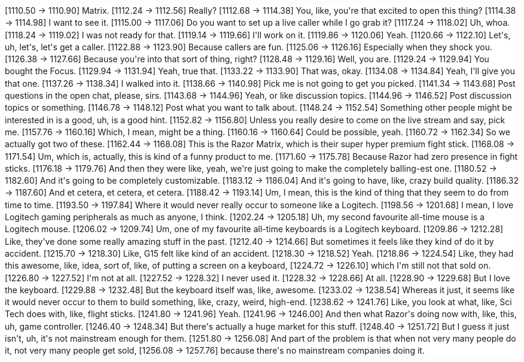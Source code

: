 [1110.50 → 1110.90] Matrix.
[1112.24 → 1112.56] Really?
[1112.68 → 1114.38] You, like, you're that excited to open this thing?
[1114.38 → 1114.98] I want to see it.
[1115.00 → 1117.06] Do you want to set up a live caller while I go grab it?
[1117.24 → 1118.02] Uh, whoa.
[1118.24 → 1119.02] I was not ready for that.
[1119.14 → 1119.66] I'll work on it.
[1119.86 → 1120.06] Yeah.
[1120.66 → 1122.10] Let's, uh, let's, let's get a caller.
[1122.88 → 1123.90] Because callers are fun.
[1125.06 → 1126.16] Especially when they shock you.
[1126.38 → 1127.66] Because you're into that sort of thing, right?
[1128.48 → 1129.16] Well, you are.
[1129.24 → 1129.94] You bought the Focus.
[1129.94 → 1131.94] Yeah, true that.
[1133.22 → 1133.90] That was, okay.
[1134.08 → 1134.84] Yeah, I'll give you that one.
[1137.26 → 1138.34] I walked into it.
[1138.66 → 1140.98] Pick me is not going to get you picked.
[1141.34 → 1143.68] Post questions in the open chat, please, sirs.
[1143.68 → 1144.96] Yeah, or like discussion topics.
[1144.96 → 1146.52] Post discussion topics or something.
[1146.78 → 1148.12] Post what you want to talk about.
[1148.24 → 1152.54] Something other people might be interested in is a good, uh, is a good hint.
[1152.82 → 1156.80] Unless you really desire to come on the live stream and say, pick me.
[1157.76 → 1160.16] Which, I mean, might be a thing.
[1160.16 → 1160.64] Could be possible, yeah.
[1160.72 → 1162.34] So we actually got two of these.
[1162.44 → 1168.08] This is the Razor Matrix, which is their super hyper premium fight stick.
[1168.08 → 1171.54] Um, which is, actually, this is kind of a funny product to me.
[1171.60 → 1175.78] Because Razor had zero presence in fight sticks.
[1176.18 → 1179.76] And then they were like, yeah, we're just going to make the completely balling-est one.
[1180.52 → 1182.60] And it's going to be completely customizable.
[1183.12 → 1186.04] And it's going to have, like, crazy build quality.
[1186.32 → 1187.60] And et cetera, et cetera, et cetera.
[1188.42 → 1193.14] Um, I mean, this is the kind of thing that they seem to do from time to time.
[1193.50 → 1197.84] Where it would never really occur to someone like a Logitech.
[1198.56 → 1201.68] I mean, I love Logitech gaming peripherals as much as anyone, I think.
[1202.24 → 1205.18] Uh, my second favourite all-time mouse is a Logitech mouse.
[1206.02 → 1209.74] Um, one of my favourite all-time keyboards is a Logitech keyboard.
[1209.86 → 1212.28] Like, they've done some really amazing stuff in the past.
[1212.40 → 1214.66] But sometimes it feels like they kind of do it by accident.
[1215.70 → 1218.30] Like, G15 felt like kind of an accident.
[1218.30 → 1218.52] Yeah.
[1218.86 → 1224.54] Like, they had this awesome, like, idea, sort of, like, of putting a screen on a keyboard,
[1224.72 → 1226.10] which I'm still not that sold on.
[1226.80 → 1227.52] I'm not at all.
[1227.52 → 1228.32] I never used it.
[1228.32 → 1228.66] At all.
[1228.90 → 1229.68] But I love the keyboard.
[1229.88 → 1232.48] But the keyboard itself was, like, awesome.
[1233.02 → 1238.54] Whereas it just, it seems like it would never occur to them to build something, like, crazy, weird, high-end.
[1238.62 → 1241.76] Like, you look at what, like, Sci Tech does with, like, flight sticks.
[1241.80 → 1241.96] Yeah.
[1241.96 → 1246.00] And then what Razor's doing now with, like, this, uh, game controller.
[1246.40 → 1248.34] But there's actually a huge market for this stuff.
[1248.40 → 1251.72] But I guess it just isn't, uh, it's not mainstream enough for them.
[1251.80 → 1256.08] And part of the problem is that when not very many people do it, not very many people get sold,
[1256.08 → 1257.76] because there's no mainstream companies doing it.